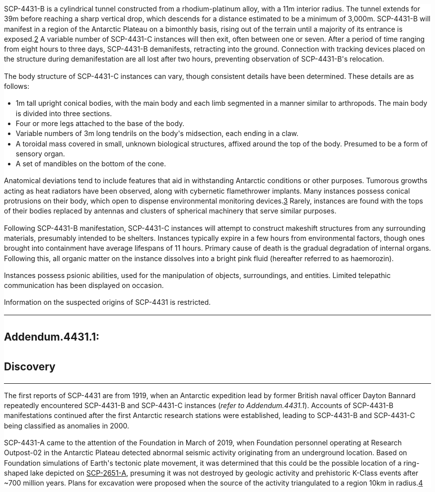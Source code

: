 SCP-4431-B is a cylindrical tunnel constructed from a rhodium-platinum alloy, with a 11m interior radius. The tunnel extends for 39m before reaching a sharp vertical drop, which descends for a distance estimated to be a minimum of 3,000m. SCP-4431-B will manifest in a region of the Antarctic Plateau on a bimonthly basis, rising out of the terrain until a majority of its entrance is exposed.[2](javascript:;) A variable number of SCP-4431-C instances will then exit, often between one or seven. After a period of time ranging from eight hours to three days, SCP-4431-B demanifests, retracting into the ground. Connection with tracking devices placed on the structure during demanifestation are all lost after two hours, preventing observation of SCP-4431-B's relocation.

The body structure of SCP-4431-C instances can vary, though consistent details have been determined. These details are as follows:

*   1m tall upright conical bodies, with the main body and each limb segmented in a manner similar to arthropods. The main body is divided into three sections.
*   Four or more legs attached to the base of the body.
*   Variable numbers of 3m long tendrils on the body's midsection, each ending in a claw.
*   A toroidal mass covered in small, unknown biological structures, affixed around the top of the body. Presumed to be a form of sensory organ.
*   A set of mandibles on the bottom of the cone.

Anatomical deviations tend to include features that aid in withstanding Antarctic conditions or other purposes. Tumorous growths acting as heat radiators have been observed, along with cybernetic flamethrower implants. Many instances possess conical protrusions on their body, which open to dispense environmental monitoring devices.[3](javascript:;) Rarely, instances are found with the tops of their bodies replaced by antennas and clusters of spherical machinery that serve similar purposes.

Following SCP-4431-B manifestation, SCP-4431-C instances will attempt to construct makeshift structures from any surrounding materials, presumably intended to be shelters. Instances typically expire in a few hours from environmental factors, though ones brought into containment have average lifespans of 11 hours. Primary cause of death is the gradual degradation of internal organs. Following this, all organic matter on the instance dissolves into a bright pink fluid (hereafter referred to as haemorozin).

Instances possess psionic abilities, used for the manipulation of objects, surroundings, and entities. Limited telepathic communication has been displayed on occasion.

Information on the suspected origins of SCP-4431 is restricted.

* * *

**Addendum.4431.1:**
--------------------

Discovery
---------

* * *

The first reports of SCP-4431 are from 1919, when an Antarctic expedition lead by former British naval officer Dayton Bannard repeatedly encountered SCP-4431-B and SCP-4431-C instances (_refer to Addendum.4431.1_). Accounts of SCP-4431-B manifestations continued after the first Antarctic research stations were established, leading to SCP-4431-B and SCP-4431-C being classified as anomalies in 2000.

SCP-4431-A came to the attention of the Foundation in March of 2019, when Foundation personnel operating at Research Outpost-02 in the Antarctic Plateau detected abnormal seismic activity originating from an underground location. Based on Foundation simulations of Earth's tectonic plate movement, it was determined that this could be the possible location of a ring-shaped lake depicted on [SCP-2651-A](http://www.scp-wiki.net/scp-2651), presuming it was not destroyed by geologic activity and prehistoric K-Class events after ~700 million years. Plans for excavation were proposed when the source of the activity triangulated to a region 10km in radius.[4](javascript:;)
